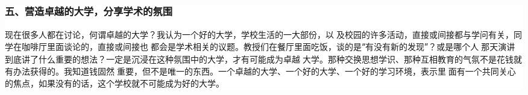 ### 五、营造卓越的大学，分享学术的氛围

现在很多人都在讨论，何谓卓越的大学？我认为一个好的大学，学校生活的一大部份，以
及校园的许多活动，直接或间接都与学问有关，同学在咖啡厅里面谈论的，直接或间接也
都会是学术相关的议题。教授们在餐厅里面吃饭，谈的是“有没有新的发现”？或是哪个人
那天演讲到底讲了什么重要的想法？一定是沉浸在这种氛围中的大学，才有可能成为卓越
大学。那种交换思想学识、那种互相教育的气氛不是花钱就有办法获得的。我知道钱固然
重要，但不是唯一的东西。一个卓越的大学、一个好的大学、一个好的学习环境，表示里
面有一个共同关心的焦点，如果没有的话，这个学校就不可能成为好的大学。

[douban]: http://book.douban.com/subject/1795992/
